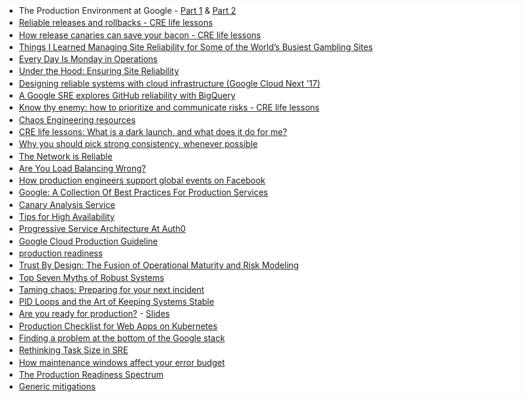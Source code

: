 - The Production Environment at Google - [Part 1](https://medium.com/@jerub/the-production-environment-at-google-8a1aaece3767) & [Part 2](https://medium.com/@jerub/the-production-environment-at-google-part-2-610884268aaa)
- [Reliable releases and rollbacks - CRE life lessons](https://cloudplatform.googleblog.com/2017/03/reliable-releases-and-rollbacks-CRE-life-lessons.html)
- [How release canaries can save your bacon - CRE life lessons](https://cloudplatform.googleblog.com/2017/03/how-release-canaries-can-save-your-bacon-CRE-life-lessons.html)
- [Things I Learned Managing Site Reliability for Some of the World’s Busiest Gambling Sites](https://zwischenzugs.wordpress.com/2017/04/04/things-i-learned-managing-site-reliability-for-some-of-the-worlds-busiest-gambling-sites/)
- [Every Day Is Monday in Operations](https://www.linkedin.com/pulse/introduction-every-day-monday-operations-benjamin-purgason)
- [Under the Hood: Ensuring Site Reliability](https://engineering.squarespace.com/blog/2017/under-the-hood-ensuring-site-reliability)
- [Designing reliable systems with cloud infrastructure (Google Cloud Next '17)](https://www.youtube.com/watch?v=7Hy_6SMn8pY)
- [A Google SRE explores GitHub reliability with BigQuery](https://cloud.google.com/blog/big-data/2016/10/a-google-sre-explores-github-reliability-with-bigquery)
- [Know thy enemy: how to prioritize and communicate risks - CRE life lessons](https://cloudplatform.googleblog.com/2017/05/know-thy-enemy-how-to-prioritize-and-communicate-risks-CRE-life-lessons.html)
- [Chaos Engineering resources](https://github.com/dastergon/awesome-chaos-engineering)
- [CRE life lessons: What is a dark launch, and what does it do for me?](https://cloudplatform.googleblog.com/2017/08/CRE-life-lessons-what-is-a-dark-launch-and-what-does-it-do-for-me.html)
- [Why you should pick strong consistency, whenever possible](https://cloudplatform.googleblog.com/2018/01/why-you-should-pick-strong-consistency-whenever-possible.html)
- [The Network is Reliable](https://queue.acm.org/detail.cfm?id=2655736)
- [Are You Load Balancing Wrong?](https://queue.acm.org/detail.cfm?id=3028689)
- [How production engineers support global events on Facebook](https://code.facebook.com/posts/166966743929963/how-production-engineers-support-global-events-on-facebook/)
- [Google: A Collection Of Best Practices For Production Services](http://highscalability.com/blog/2018/4/16/google-a-collection-of-best-practices-for-production-service.html)
- [Canary Analysis Service](https://queue.acm.org/detail.cfm?id=3194655)
- [Tips for High Availability](https://medium.com/@NetflixTechBlog/tips-for-high-availability-be0472f2599c)
- [Progressive Service Architecture At Auth0](https://auth0.com/blog/progressive-service-architecture-at-auth0/)
- [Google Cloud Production Guideline](https://medium.com/google-cloud/production-guideline-9d5d10c8f1e)
- [production readiness](https://jbd.dev/prod-readiness/)
- [Trust By Design: The Fusion of Operational Maturity and Risk Modeling](https://www.youtube.com/watch?v=Vvd3uvNvMns)
- [Top Seven Myths of Robust Systems](https://www.verica.io/top-seven-myths-of-robust-systems/)
- [Taming chaos: Preparing for your next incident](https://www.oreilly.com/ideas/taming-chaos-preparing-for-your-next-incident)
- [PID Loops and the Art of Keeping Systems Stable](https://www.youtube.com/watch?v=3AxSwCC7I4s)
- [Are you ready for production?](https://www.youtube.com/watch?v=YptJ2rrGAYY) - [Slides](https://speakerdeck.com/rakyll/are-you-ready-for-production)
- [Production Checklist for Web Apps on Kubernetes](https://srcco.de/posts/web-service-on-kubernetes-production-checklist-2019.html)
- [Finding a problem at the bottom of the Google stack](https://cloud.google.com/blog/products/management-tools/sre-keeps-digging-to-prevent-problems)
- [Rethinking Task Size in SRE](https://www.oreilly.com/content/rethinking-task-size-in-sre/)
- [How maintenance windows affect your error budget](https://cloud.google.com/blog/products/management-tools/sre-error-budgets-and-maintenance-windows)
- [The Production Readiness Spectrum](https://dastergon.gr/posts/2020/09/the-production-readiness-spectrum/)
- [Generic mitigations](https://www.oreilly.com/content/generic-mitigations/)
